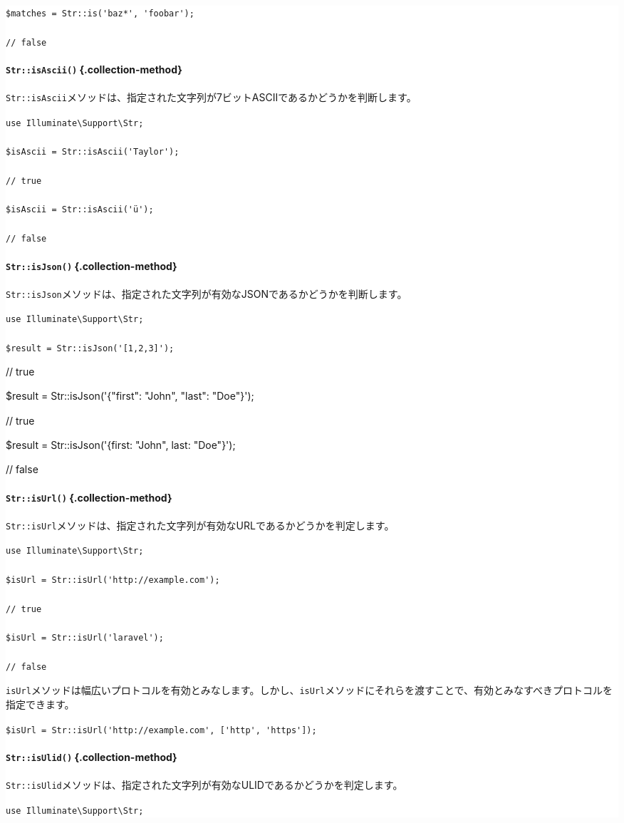     $matches = Str::is('baz*', 'foobar');

    // false

<a name="method-str-is-ascii"></a>
#### `Str::isAscii()` {.collection-method}

`Str::isAscii`メソッドは、指定された文字列が7ビットASCIIであるかどうかを判断します。

    use Illuminate\Support\Str;

    $isAscii = Str::isAscii('Taylor');

    // true

    $isAscii = Str::isAscii('ü');

    // false

<a name="method-str-is-json"></a>
#### `Str::isJson()` {.collection-method}

`Str::isJson`メソッドは、指定された文字列が有効なJSONであるかどうかを判断します。

    use Illuminate\Support\Str;

    $result = Str::isJson('[1,2,3]');

// true

$result = Str::isJson('{"first": "John", "last": "Doe"}');

// true

$result = Str::isJson('{first: "John", last: "Doe"}');

// false

<a name="method-str-is-url"></a>
#### `Str::isUrl()` {.collection-method}

`Str::isUrl`メソッドは、指定された文字列が有効なURLであるかどうかを判定します。

    use Illuminate\Support\Str;

    $isUrl = Str::isUrl('http://example.com');

    // true

    $isUrl = Str::isUrl('laravel');

    // false

`isUrl`メソッドは幅広いプロトコルを有効とみなします。しかし、`isUrl`メソッドにそれらを渡すことで、有効とみなすべきプロトコルを指定できます。

    $isUrl = Str::isUrl('http://example.com', ['http', 'https']);

<a name="method-str-is-ulid"></a>
#### `Str::isUlid()` {.collection-method}

`Str::isUlid`メソッドは、指定された文字列が有効なULIDであるかどうかを判定します。

    use Illuminate\Support\Str;

